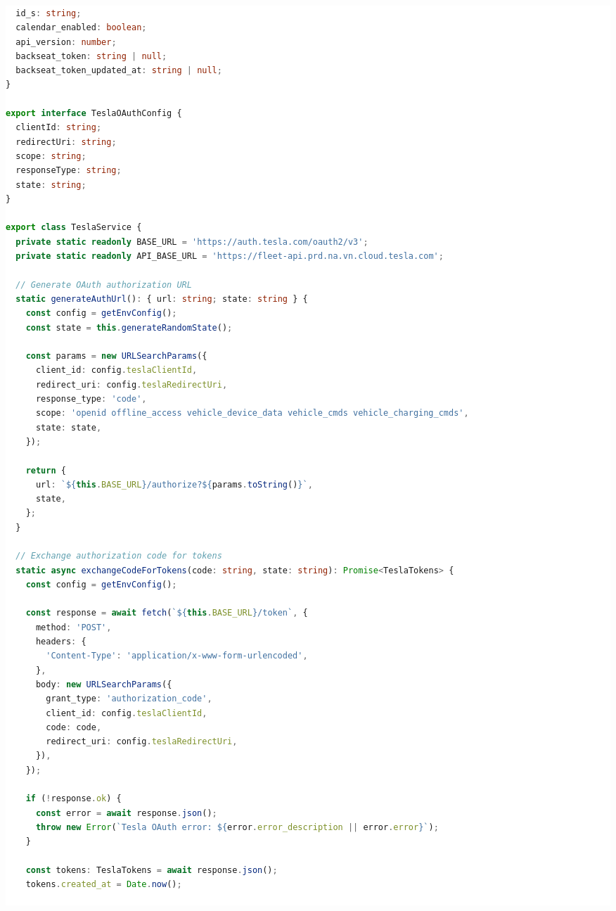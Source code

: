 ```typescript
  id_s: string;
  calendar_enabled: boolean;
  api_version: number;
  backseat_token: string | null;
  backseat_token_updated_at: string | null;
}

export interface TeslaOAuthConfig {
  clientId: string;
  redirectUri: string;
  scope: string;
  responseType: string;
  state: string;
}

export class TeslaService {
  private static readonly BASE_URL = 'https://auth.tesla.com/oauth2/v3';
  private static readonly API_BASE_URL = 'https://fleet-api.prd.na.vn.cloud.tesla.com';
  
  // Generate OAuth authorization URL
  static generateAuthUrl(): { url: string; state: string } {
    const config = getEnvConfig();
    const state = this.generateRandomState();
    
    const params = new URLSearchParams({
      client_id: config.teslaClientId,
      redirect_uri: config.teslaRedirectUri,
      response_type: 'code',
      scope: 'openid offline_access vehicle_device_data vehicle_cmds vehicle_charging_cmds',
      state: state,
    });

    return {
      url: `${this.BASE_URL}/authorize?${params.toString()}`,
      state,
    };
  }

  // Exchange authorization code for tokens
  static async exchangeCodeForTokens(code: string, state: string): Promise<TeslaTokens> {
    const config = getEnvConfig();
    
    const response = await fetch(`${this.BASE_URL}/token`, {
      method: 'POST',
      headers: {
        'Content-Type': 'application/x-www-form-urlencoded',
      },
      body: new URLSearchParams({
        grant_type: 'authorization_code',
        client_id: config.teslaClientId,
        code: code,
        redirect_uri: config.teslaRedirectUri,
      }),
    });

    if (!response.ok) {
      const error = await response.json();
      throw new Error(`Tesla OAuth error: ${error.error_description || error.error}`);
    }

    const tokens: TeslaTokens = await response.json();
    tokens.created_at = Date.now();
    
```